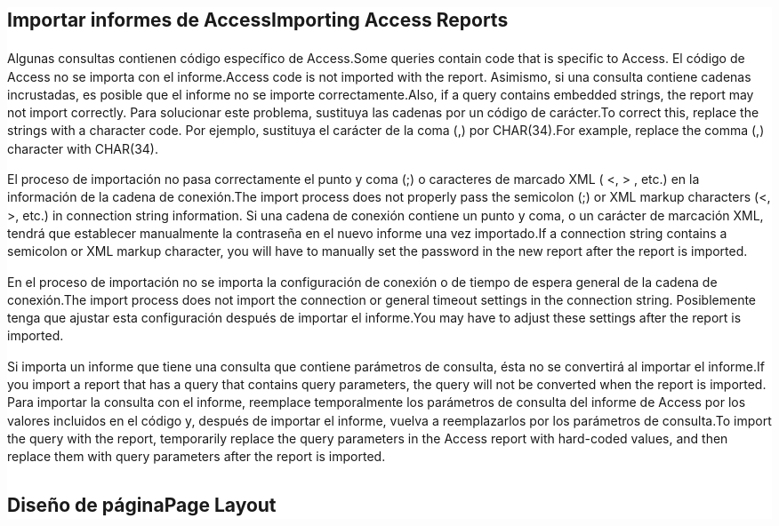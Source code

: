 ## <a name="importing-access-reports"></a><span data-ttu-id="c677d-106">Importar informes de Access</span><span class="sxs-lookup"><span data-stu-id="c677d-106">Importing Access Reports</span></span>  
 <span data-ttu-id="c677d-107">Algunas consultas contienen código específico de Access.</span><span class="sxs-lookup"><span data-stu-id="c677d-107">Some queries contain code that is specific to Access.</span></span> <span data-ttu-id="c677d-108">El código de Access no se importa con el informe.</span><span class="sxs-lookup"><span data-stu-id="c677d-108">Access code is not imported with the report.</span></span> <span data-ttu-id="c677d-109">Asimismo, si una consulta contiene cadenas incrustadas, es posible que el informe no se importe correctamente.</span><span class="sxs-lookup"><span data-stu-id="c677d-109">Also, if a query contains embedded strings, the report may not import correctly.</span></span> <span data-ttu-id="c677d-110">Para solucionar este problema, sustituya las cadenas por un código de carácter.</span><span class="sxs-lookup"><span data-stu-id="c677d-110">To correct this, replace the strings with a character code.</span></span> <span data-ttu-id="c677d-111">Por ejemplo, sustituya el carácter de la coma (,) por CHAR(34).</span><span class="sxs-lookup"><span data-stu-id="c677d-111">For example, replace the comma (,) character with CHAR(34).</span></span>  
  
 <span data-ttu-id="c677d-112">El proceso de importación no pasa correctamente el punto y coma (;) o caracteres de marcado XML ( \<, > , etc.) en la información de la cadena de conexión.</span><span class="sxs-lookup"><span data-stu-id="c677d-112">The import process does not properly pass the semicolon (;) or XML markup characters (\<, >, etc.) in connection string information.</span></span> <span data-ttu-id="c677d-113">Si una cadena de conexión contiene un punto y coma, o un carácter de marcación XML, tendrá que establecer manualmente la contraseña en el nuevo informe una vez importado.</span><span class="sxs-lookup"><span data-stu-id="c677d-113">If a connection string contains a semicolon or XML markup character, you will have to manually set the password in the new report after the report is imported.</span></span>  
  
 <span data-ttu-id="c677d-114">En el proceso de importación no se importa la configuración de conexión o de tiempo de espera general de la cadena de conexión.</span><span class="sxs-lookup"><span data-stu-id="c677d-114">The import process does not import the connection or general timeout settings in the connection string.</span></span> <span data-ttu-id="c677d-115">Posiblemente tenga que ajustar esta configuración después de importar el informe.</span><span class="sxs-lookup"><span data-stu-id="c677d-115">You may have to adjust these settings after the report is imported.</span></span>  
  
 <span data-ttu-id="c677d-116">Si importa un informe que tiene una consulta que contiene parámetros de consulta, ésta no se convertirá al importar el informe.</span><span class="sxs-lookup"><span data-stu-id="c677d-116">If you import a report that has a query that contains query parameters, the query will not be converted when the report is imported.</span></span> <span data-ttu-id="c677d-117">Para importar la consulta con el informe, reemplace temporalmente los parámetros de consulta del informe de Access por los valores incluidos en el código y, después de importar el informe, vuelva a reemplazarlos por los parámetros de consulta.</span><span class="sxs-lookup"><span data-stu-id="c677d-117">To import the query with the report, temporarily replace the query parameters in the Access report with hard-coded values, and then replace them with query parameters after the report is imported.</span></span>  
  
## <a name="page-layout"></a><span data-ttu-id="c677d-118">Diseño de página</span><span class="sxs-lookup"><span data-stu-id="c677d-118">Page Layout</span></span>  